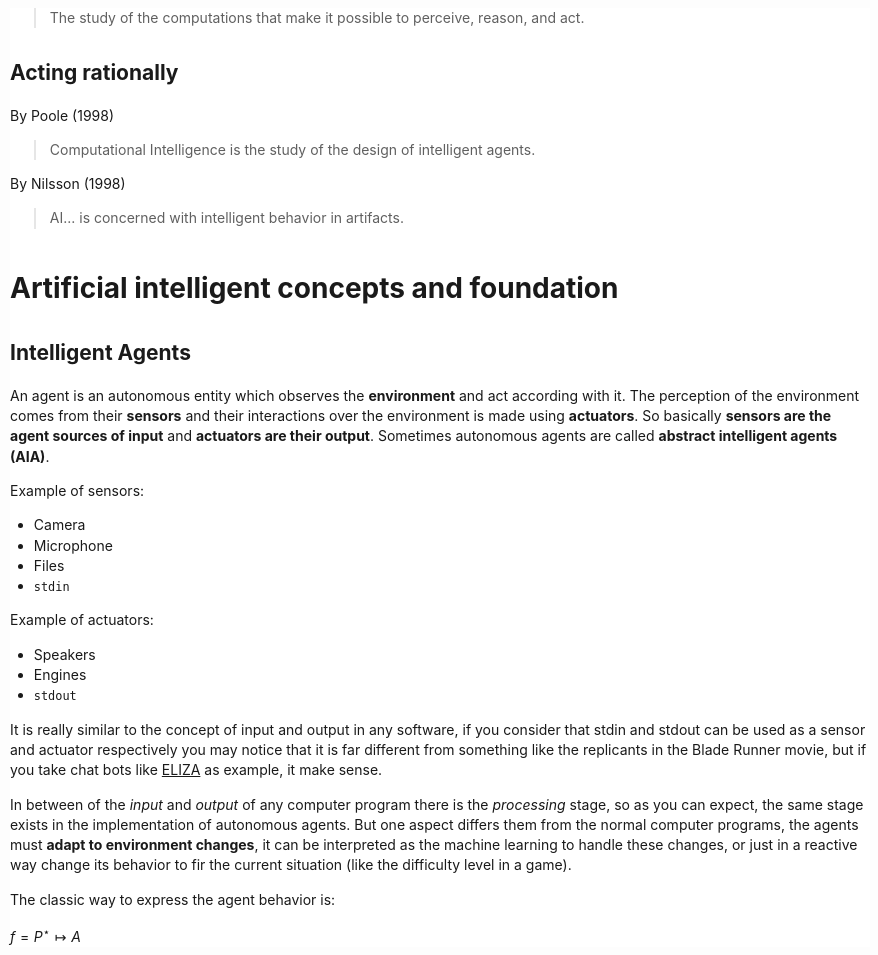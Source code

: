 > The study of the computations that make it possible to perceive, reason, and
> act.

## Acting rationally

By Poole (1998)

> Computational Intelligence is the study of the design of intelligent agents.

By Nilsson (1998)

> AI... is concerned with intelligent behavior in artifacts.

# Artificial intelligent concepts and foundation

## Intelligent Agents

An agent is an autonomous entity which observes the **environment** and act
according with it. The perception of the environment comes from their
**sensors** and their interactions over the environment is made using
**actuators**. So basically **sensors are the agent sources of input** and
**actuators are their output**. Sometimes autonomous agents are called
**abstract intelligent agents (AIA)**.

Example of sensors:

 - Camera
 - Microphone
 - Files
 - `stdin`
 
Example of actuators:

 - Speakers
 - Engines
 - `stdout`

It is really similar to the concept of input and output in any software, if you
consider that stdin and stdout can be used as a sensor and actuator respectively
you may notice that it is far different from something like the replicants in
the Blade Runner movie, but if you take chat bots like
[ELIZA](https://en.wikipedia.org/wiki/ELIZA) as example, it make sense.

In between of the *input* and *output* of any computer program there is the
*processing* stage, so as you can expect, the same stage exists in the
implementation of autonomous agents. But one aspect differs them from the normal
computer programs, the agents must **adapt to environment changes**, it can be
interpreted as the machine learning to handle these changes, or just in a
reactive way change its behavior to fir the current situation (like the
difficulty level in a game).

The classic way to express the agent behavior is:

$f = P^{\star} \mapsto A$
